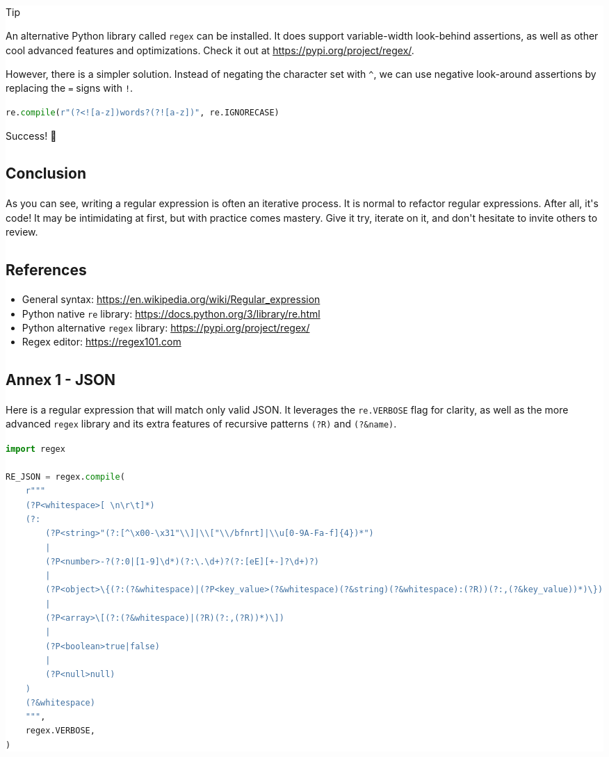 > [!TIP]
> An alternative Python library called `regex` can be installed. It does support variable-width look-behind assertions, as well as other cool advanced features and optimizations. Check it out at https://pypi.org/project/regex/.

However, there is a simpler solution. Instead of negating the character set with `^`, we can use negative look-around assertions by replacing the `=` signs with `!`.

```py
re.compile(r"(?<![a-z])words?(?![a-z])", re.IGNORECASE)
```

Success! :tada:

## Conclusion

As you can see, writing a regular expression is often an iterative process. It is normal to refactor regular expressions. After all, it's code! It may be intimidating at first, but with practice comes mastery. Give it try, iterate on it, and don't hesitate to invite others to review.

## References

- General syntax: https://en.wikipedia.org/wiki/Regular_expression
- Python native `re` library: https://docs.python.org/3/library/re.html
- Python alternative `regex` library: https://pypi.org/project/regex/
- Regex editor: https://regex101.com

## Annex 1 - JSON

Here is a regular expression that will match only valid JSON. It leverages the `re.VERBOSE` flag for clarity, as well as the more advanced `regex` library and its extra features of recursive patterns `(?R)` and `(?&name)`.

```py
import regex

RE_JSON = regex.compile(
    r"""
    (?P<whitespace>[ \n\r\t]*)
    (?:
        (?P<string>"(?:[^\x00-\x31"\\]|\\["\\/bfnrt]|\\u[0-9A-Fa-f]{4})*")
        |
        (?P<number>-?(?:0|[1-9]\d*)(?:\.\d+)?(?:[eE][+-]?\d+)?)
        |
        (?P<object>\{(?:(?&whitespace)|(?P<key_value>(?&whitespace)(?&string)(?&whitespace):(?R))(?:,(?&key_value))*)\})
        |
        (?P<array>\[(?:(?&whitespace)|(?R)(?:,(?R))*)\])
        |
        (?P<boolean>true|false)
        |
        (?P<null>null)
    )
    (?&whitespace)
    """,
    regex.VERBOSE,
)
```
